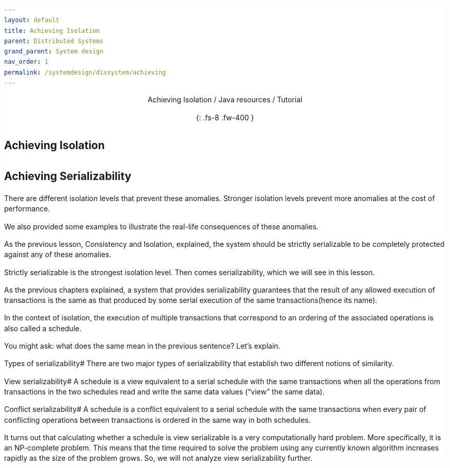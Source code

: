 ```yaml
---
layout: default
title: Achieving Isolation
parent: Distributed Systems
grand_parent: System design
nav_order: 1
permalink: /systemdesign/dissystem/achieving
---
```

<div align="center" markdown="1">
Achieving Isolation / Java resources / Tutorial

{: .fs-8 .fw-400 }
</div>

## Achieving Isolation

## Achieving Serializability

There are different isolation levels that prevent these anomalies. Stronger isolation levels prevent more anomalies at the cost of performance.

We also provided some examples to illustrate the real-life consequences of these anomalies.

As the previous lesson, Consistency and Isolation, explained, the system should be strictly serializable to be completely protected against any of these anomalies.

Strictly serializable is the strongest isolation level. Then comes serializability, which we will see in this lesson.

As the previous chapters explained, a system that provides serializability guarantees that the result of any allowed execution of transactions is the same as that produced by some serial execution of the same transactions(hence its name).

In the context of isolation, the execution of multiple transactions that correspond to an ordering of the associated operations is also called a schedule.

You might ask: what does the same mean in the previous sentence? Let’s explain.

Types of serializability#
There are two major types of serializability that establish two different notions of similarity.

View serializability#
A schedule is a view equivalent to a serial schedule with the same transactions when all the operations from transactions in the two schedules read and write the same data values (“view” the same data).

Conflict serializability#
A schedule is a conflict equivalent to a serial schedule with the same transactions when every pair of conflicting operations between transactions is ordered in the same way in both schedules.

It turns out that calculating whether a schedule is view serializable is a very computationally hard problem. More specifically, it is an NP-complete problem. This means that the time required to solve the problem using any currently known algorithm increases rapidly as the size of the problem grows. So, we will not analyze view serializability further.
